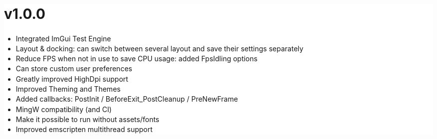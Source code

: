 
# v1.0.0

* Integrated ImGui Test Engine
* Layout & docking: can switch between several layout and save their settings separately
* Reduce FPS when not in use to save CPU usage: added FpsIdling options
* Can store custom user preferences
* Greatly improved HighDpi support
* Improved Theming and Themes
* Added callbacks: PostInit / BeforeExit_PostCleanup / PreNewFrame
* MingW compatibility (and CI)
* Make it possible to run without assets/fonts
* Improved emscripten multithread support
